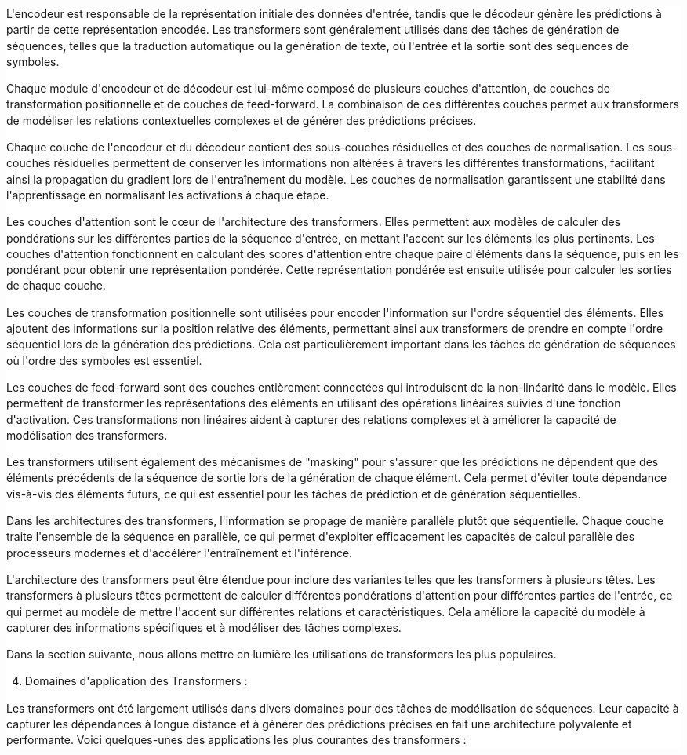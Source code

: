 L'encodeur est responsable de la représentation initiale des données d'entrée, tandis que le décodeur génère les prédictions à partir de cette représentation encodée. Les transformers sont généralement utilisés dans des tâches de génération de séquences, telles que la traduction automatique ou la génération de texte, où l'entrée et la sortie sont des séquences de symboles.

Chaque module d'encodeur et de décodeur est lui-même composé de plusieurs couches d'attention, de couches de transformation positionnelle et de couches de feed-forward. La combinaison de ces différentes couches permet aux transformers de modéliser les relations contextuelles complexes et de générer des prédictions précises.

Chaque couche de l'encodeur et du décodeur contient des sous-couches résiduelles et des couches de normalisation. Les sous-couches résiduelles permettent de conserver les informations non altérées à travers les différentes transformations, facilitant ainsi la propagation du gradient lors de l'entraînement du modèle. Les couches de normalisation garantissent une stabilité dans l'apprentissage en normalisant les activations à chaque étape.

Les couches d'attention sont le cœur de l'architecture des transformers. Elles permettent aux modèles de calculer des pondérations sur les différentes parties de la séquence d'entrée, en mettant l'accent sur les éléments les plus pertinents. Les couches d'attention fonctionnent en calculant des scores d'attention entre chaque paire d'éléments dans la séquence, puis en les pondérant pour obtenir une représentation pondérée. Cette représentation pondérée est ensuite utilisée pour calculer les sorties de chaque couche.

Les couches de transformation positionnelle sont utilisées pour encoder l'information sur l'ordre séquentiel des éléments. Elles ajoutent des informations sur la position relative des éléments, permettant ainsi aux transformers de prendre en compte l'ordre séquentiel lors de la génération des prédictions. Cela est particulièrement important dans les tâches de génération de séquences où l'ordre des symboles est essentiel.

Les couches de feed-forward sont des couches entièrement connectées qui introduisent de la non-linéarité dans le modèle. Elles permettent de transformer les représentations des éléments en utilisant des opérations linéaires suivies d'une fonction d'activation. Ces transformations non linéaires aident à capturer des relations complexes et à améliorer la capacité de modélisation des transformers.

Les transformers utilisent également des mécanismes de "masking" pour s'assurer que les prédictions ne dépendent que des éléments précédents de la séquence de sortie lors de la génération de chaque élément. Cela permet d'éviter toute dépendance vis-à-vis des éléments futurs, ce qui est essentiel pour les tâches de prédiction et de génération séquentielles.

Dans les architectures des transformers, l'information se propage de manière parallèle plutôt que séquentielle. Chaque couche traite l'ensemble de la séquence en parallèle, ce qui permet d'exploiter efficacement les capacités de calcul parallèle des processeurs modernes et d'accélérer l'entraînement et l'inférence.

L'architecture des transformers peut être étendue pour inclure des variantes telles que les transformers à plusieurs têtes. Les transformers à plusieurs têtes permettent de calculer différentes pondérations d'attention pour différentes parties de l'entrée, ce qui permet au modèle de mettre l'accent sur différentes relations et caractéristiques. Cela améliore la capacité du modèle à capturer des informations spécifiques et à modéliser des tâches complexes.

Dans la section suivante, nous allons mettre en lumière les utilisations de transformers les plus populaires.

4. Domaines d'application des Transformers :

Les transformers ont été largement utilisés dans divers domaines pour des tâches de modélisation de séquences. Leur capacité à capturer les dépendances à longue distance et à générer des prédictions précises en fait une architecture polyvalente et performante. Voici quelques-unes des applications les plus courantes des transformers :
